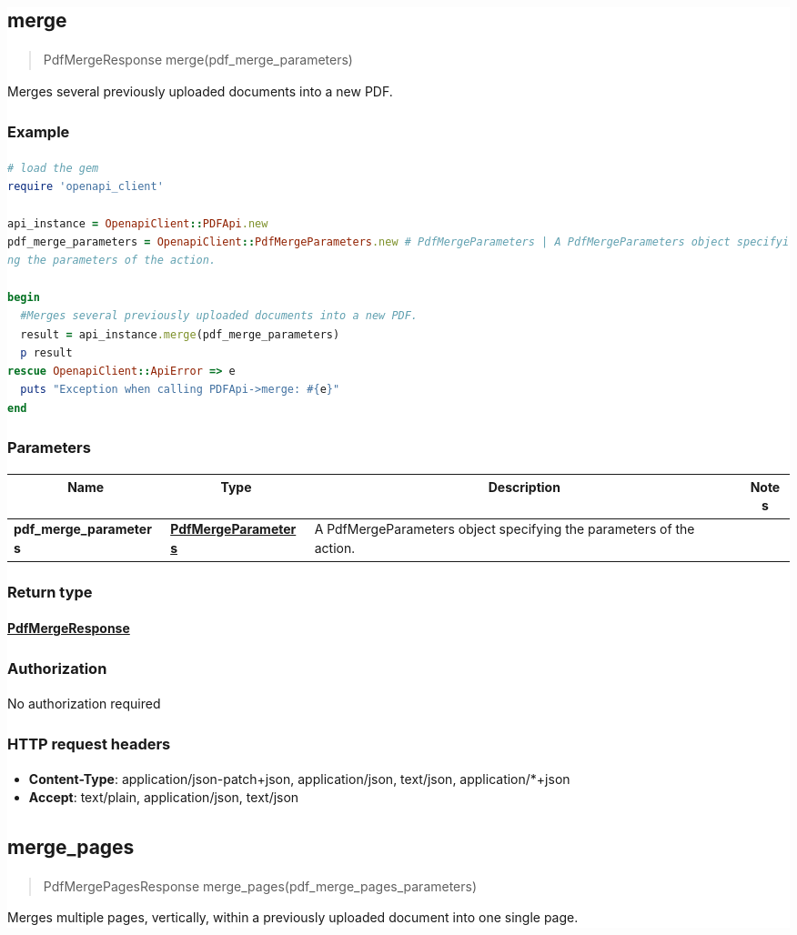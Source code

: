 
## merge

> PdfMergeResponse merge(pdf_merge_parameters)

Merges several previously uploaded documents into a new PDF.

### Example

```ruby
# load the gem
require 'openapi_client'

api_instance = OpenapiClient::PDFApi.new
pdf_merge_parameters = OpenapiClient::PdfMergeParameters.new # PdfMergeParameters | A PdfMergeParameters object specifying the parameters of the action.

begin
  #Merges several previously uploaded documents into a new PDF.
  result = api_instance.merge(pdf_merge_parameters)
  p result
rescue OpenapiClient::ApiError => e
  puts "Exception when calling PDFApi->merge: #{e}"
end
```

### Parameters


Name | Type | Description  | Notes
------------- | ------------- | ------------- | -------------
 **pdf_merge_parameters** | [**PdfMergeParameters**](PdfMergeParameters.md)| A PdfMergeParameters object specifying the parameters of the action. | 

### Return type

[**PdfMergeResponse**](PdfMergeResponse.md)

### Authorization

No authorization required

### HTTP request headers

- **Content-Type**: application/json-patch+json, application/json, text/json, application/*+json
- **Accept**: text/plain, application/json, text/json


## merge_pages

> PdfMergePagesResponse merge_pages(pdf_merge_pages_parameters)

Merges multiple pages, vertically, within a previously uploaded document into one single page.
